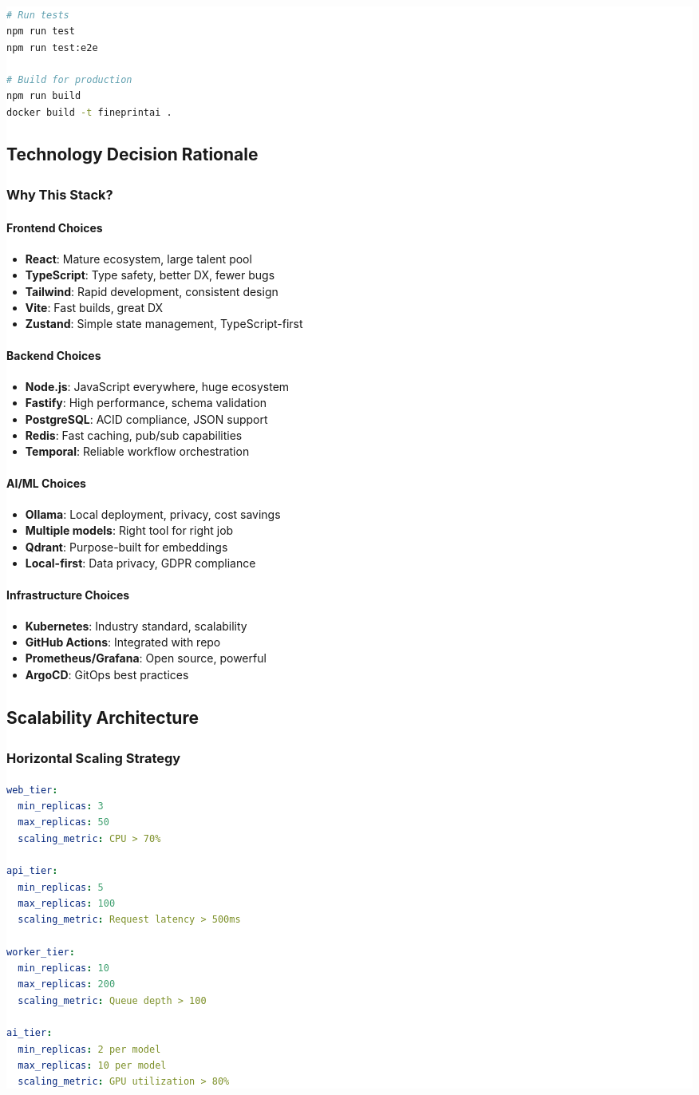 ```bash
# Run tests
npm run test
npm run test:e2e

# Build for production
npm run build
docker build -t fineprintai .
```

## Technology Decision Rationale

### Why This Stack?

#### Frontend Choices
- **React**: Mature ecosystem, large talent pool
- **TypeScript**: Type safety, better DX, fewer bugs
- **Tailwind**: Rapid development, consistent design
- **Vite**: Fast builds, great DX
- **Zustand**: Simple state management, TypeScript-first

#### Backend Choices
- **Node.js**: JavaScript everywhere, huge ecosystem
- **Fastify**: High performance, schema validation
- **PostgreSQL**: ACID compliance, JSON support
- **Redis**: Fast caching, pub/sub capabilities
- **Temporal**: Reliable workflow orchestration

#### AI/ML Choices
- **Ollama**: Local deployment, privacy, cost savings
- **Multiple models**: Right tool for right job
- **Qdrant**: Purpose-built for embeddings
- **Local-first**: Data privacy, GDPR compliance

#### Infrastructure Choices
- **Kubernetes**: Industry standard, scalability
- **GitHub Actions**: Integrated with repo
- **Prometheus/Grafana**: Open source, powerful
- **ArgoCD**: GitOps best practices

## Scalability Architecture

### Horizontal Scaling Strategy
```yaml
web_tier:
  min_replicas: 3
  max_replicas: 50
  scaling_metric: CPU > 70%
  
api_tier:
  min_replicas: 5
  max_replicas: 100
  scaling_metric: Request latency > 500ms
  
worker_tier:
  min_replicas: 10
  max_replicas: 200
  scaling_metric: Queue depth > 100
  
ai_tier:
  min_replicas: 2 per model
  max_replicas: 10 per model
  scaling_metric: GPU utilization > 80%
```